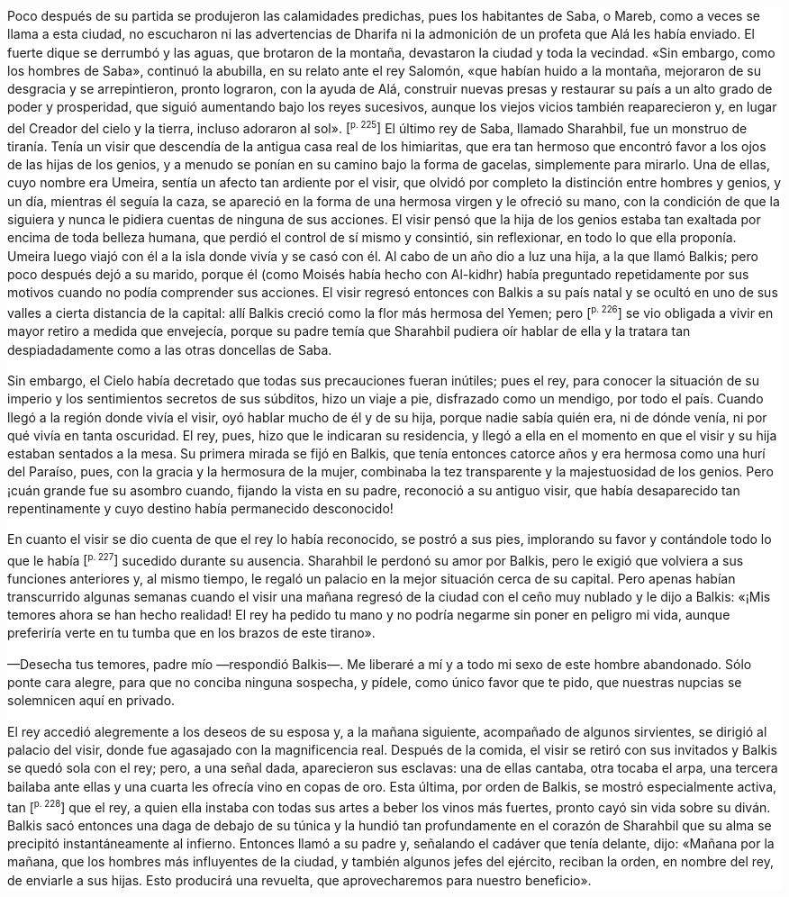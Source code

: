 Poco después de su partida se produjeron las calamidades predichas, pues los habitantes de Saba, o Mareb, como a veces se llama a esta ciudad, no escucharon ni las advertencias de Dharifa ni la admonición de un profeta que Alá les había enviado. El fuerte dique se derrumbó y las aguas, que brotaron de la montaña, devastaron la ciudad y toda la vecindad. «Sin embargo, como los hombres de Saba», continuó la abubilla, en su relato ante el rey Salomón, «que habían huido a la montaña, mejoraron de su desgracia y se arrepintieron, pronto lograron, con la ayuda de Alá, construir nuevas presas y restaurar su país a un alto grado de poder y prosperidad, que siguió aumentando bajo los reyes sucesivos, aunque los viejos vicios también reaparecieron y, en lugar del Creador del cielo y la tierra, incluso adoraron al sol». <span id="p225">[<sup><small>p. 225</small></sup>]</span> El último rey de Saba, llamado Sharahbil, fue un monstruo de tiranía. Tenía un visir que descendía de la antigua casa real de los himiaritas, que era tan hermoso que encontró favor a los ojos de las hijas de los genios, y a menudo se ponían en su camino bajo la forma de gacelas, simplemente para mirarlo. Una de ellas, cuyo nombre era Umeira, sentía un afecto tan ardiente por el visir, que olvidó por completo la distinción entre hombres y genios, y un día, mientras él seguía la caza, se apareció en la forma de una hermosa virgen y le ofreció su mano, con la condición de que la siguiera y nunca le pidiera cuentas de ninguna de sus acciones. El visir pensó que la hija de los genios estaba tan exaltada por encima de toda belleza humana, que perdió el control de sí mismo y consintió, sin reflexionar, en todo lo que ella proponía. Umeira luego viajó con él a la isla donde vivía y se casó con él. Al cabo de un año dio a luz una hija, a la que llamó Balkis; pero poco después dejó a su marido, porque él (como Moisés había hecho con Al-kidhr) había preguntado repetidamente por sus motivos cuando no podía comprender sus acciones. El visir regresó entonces con Balkis a su país natal y se ocultó en uno de sus valles a cierta distancia de la capital: allí Balkis creció como la flor más hermosa del Yemen; pero <span id="p226">[<sup><small>p. 226</small></sup>]</span> se vio obligada a vivir en mayor retiro a medida que envejecía, porque su padre temía que Sharahbil pudiera oír hablar de ella y la tratara tan despiadadamente como a las otras doncellas de Saba.

Sin embargo, el Cielo había decretado que todas sus precauciones fueran inútiles; pues el rey, para conocer la situación de su imperio y los sentimientos secretos de sus súbditos, hizo un viaje a pie, disfrazado como un mendigo, por todo el país. Cuando llegó a la región donde vivía el visir, oyó hablar mucho de él y de su hija, porque nadie sabía quién era, ni de dónde venía, ni por qué vivía en tanta oscuridad. El rey, pues, hizo que le indicaran su residencia, y llegó a ella en el momento en que el visir y su hija estaban sentados a la mesa. Su primera mirada se fijó en Balkis, que tenía entonces catorce años y era hermosa como una hurí del Paraíso, pues, con la gracia y la hermosura de la mujer, combinaba la tez transparente y la majestuosidad de los genios. Pero ¡cuán grande fue su asombro cuando, fijando la vista en su padre, reconoció a su antiguo visir, que había desaparecido tan repentinamente y cuyo destino había permanecido desconocido!

En cuanto el visir se dio cuenta de que el rey lo había reconocido, se postró a sus pies, implorando su favor y contándole todo lo que le había <span id="p227">[<sup><small>p. 227</small></sup>]</span> sucedido durante su ausencia. Sharahbil le perdonó su amor por Balkis, pero le exigió que volviera a sus funciones anteriores y, al mismo tiempo, le regaló un palacio en la mejor situación cerca de su capital. Pero apenas habían transcurrido algunas semanas cuando el visir una mañana regresó de la ciudad con el ceño muy nublado y le dijo a Balkis: «¡Mis temores ahora se han hecho realidad! El rey ha pedido tu mano y no podría negarme sin poner en peligro mi vida, aunque preferiría verte en tu tumba que en los brazos de este tirano».

—Desecha tus temores, padre mío —respondió Balkis—. Me liberaré a mí y a todo mi sexo de este hombre abandonado. Sólo ponte cara alegre, para que no conciba ninguna sospecha, y pídele, como único favor que te pido, que nuestras nupcias se solemnicen aquí en privado.

El rey accedió alegremente a los deseos de su esposa y, a la mañana siguiente, acompañado de algunos sirvientes, se dirigió al palacio del visir, donde fue agasajado con la magnificencia real. Después de la comida, el visir se retiró con sus invitados y Balkis se quedó sola con el rey; pero, a una señal dada, aparecieron sus esclavas: una de ellas cantaba, otra tocaba el arpa, una tercera bailaba ante ellas y una cuarta les ofrecía vino en copas de oro. Esta última, por orden de Balkis, se mostró especialmente activa, tan <span id="p228">[<sup><small>p. 228</small></sup>]</span> que el rey, a quien ella instaba con todas sus artes a beber los vinos más fuertes, pronto cayó sin vida sobre su diván. Balkis sacó entonces una daga de debajo de su túnica y la hundió tan profundamente en el corazón de Sharahbil que su alma se precipitó instantáneamente al infierno. Entonces llamó a su padre y, señalando el cadáver que tenía delante, dijo: «Mañana por la mañana, que los hombres más influyentes de la ciudad, y también algunos jefes del ejército, reciban la orden, en nombre del rey, de enviarle a sus hijas. Esto producirá una revuelta, que aprovecharemos para nuestro beneficio».


[^215]: p. 215 Estos dos ángeles preguntan al muerto sobre su Dios y su fe, y lo atormentan si no es capaz de responder adecuadamente.
[^216]: p. 216 El antiguo nombre de Medina, donde murió Mahoma.
[^238]: p. 238 Mahoma menciona esto en el Corán como un hecho.
[^242]: p. 242 Hay aquí una alusión a las ideas peculiares que tanto los mahometanos como los judíos atribuyen a la recitación de palabras y frases sagradas, ya sean escrituras o imaginadas.